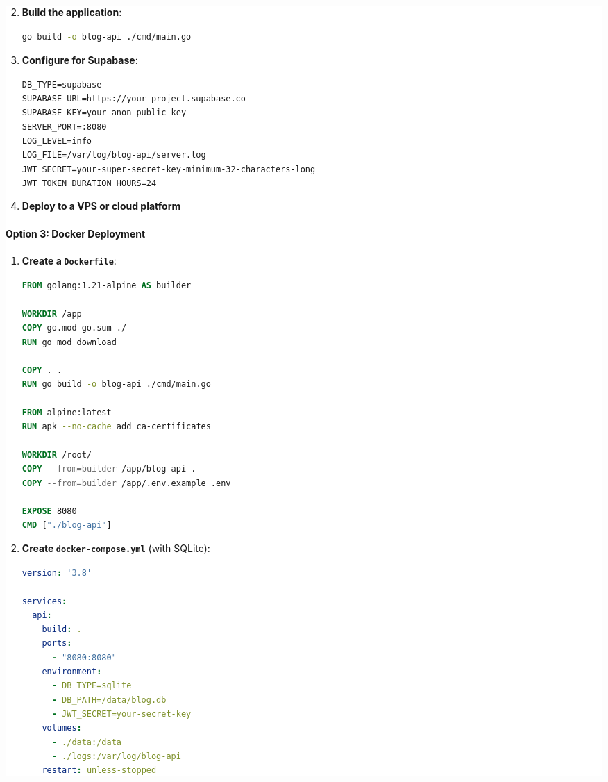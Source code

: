 2. **Build the application**:
   ```bash
   go build -o blog-api ./cmd/main.go
   ```

3. **Configure for Supabase**:
   ```env
   DB_TYPE=supabase
   SUPABASE_URL=https://your-project.supabase.co
   SUPABASE_KEY=your-anon-public-key
   SERVER_PORT=:8080
   LOG_LEVEL=info
   LOG_FILE=/var/log/blog-api/server.log
   JWT_SECRET=your-super-secret-key-minimum-32-characters-long
   JWT_TOKEN_DURATION_HOURS=24
   ```

4. **Deploy to a VPS or cloud platform**

#### Option 3: Docker Deployment

1. **Create a `Dockerfile`**:
   ```dockerfile
   FROM golang:1.21-alpine AS builder
   
   WORKDIR /app
   COPY go.mod go.sum ./
   RUN go mod download
   
   COPY . .
   RUN go build -o blog-api ./cmd/main.go
   
   FROM alpine:latest
   RUN apk --no-cache add ca-certificates
   
   WORKDIR /root/
   COPY --from=builder /app/blog-api .
   COPY --from=builder /app/.env.example .env
   
   EXPOSE 8080
   CMD ["./blog-api"]
   ```

2. **Create `docker-compose.yml`** (with SQLite):
   ```yaml
   version: '3.8'
   
   services:
     api:
       build: .
       ports:
         - "8080:8080"
       environment:
         - DB_TYPE=sqlite
         - DB_PATH=/data/blog.db
         - JWT_SECRET=your-secret-key
       volumes:
         - ./data:/data
         - ./logs:/var/log/blog-api
       restart: unless-stopped
   ```

